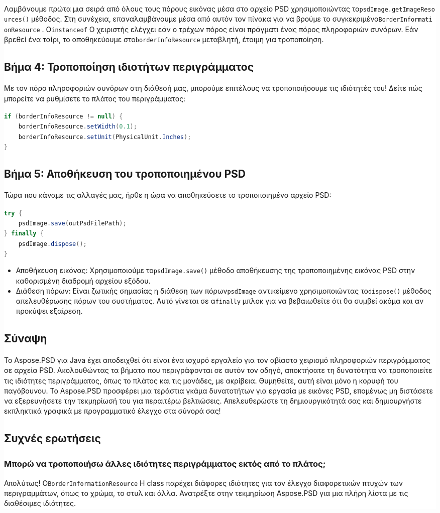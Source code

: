 Λαμβάνουμε πρώτα μια σειρά από όλους τους πόρους εικόνας μέσα στο αρχείο PSD χρησιμοποιώντας το`psdImage.getImageResources()` μέθοδος. Στη συνέχεια, επαναλαμβάνουμε μέσα από αυτόν τον πίνακα για να βρούμε το συγκεκριμένο`BorderInformationResource` . Ο`instanceof` Ο χειριστής ελέγχει εάν ο τρέχων πόρος είναι πράγματι ένας πόρος πληροφοριών συνόρων. Εάν βρεθεί ένα ταίρι, το αποθηκεύουμε στο`borderInfoResource` μεταβλητή, έτοιμη για τροποποίηση.

## Βήμα 4: Τροποποίηση ιδιοτήτων περιγράμματος

Με τον πόρο πληροφοριών συνόρων στη διάθεσή μας, μπορούμε επιτέλους να τροποποιήσουμε τις ιδιότητές του! Δείτε πώς μπορείτε να ρυθμίσετε το πλάτος του περιγράμματος:

```java
if (borderInfoResource != null) {
    borderInfoResource.setWidth(0.1);
    borderInfoResource.setUnit(PhysicalUnit.Inches);
}
```

## Βήμα 5: Αποθήκευση του τροποποιημένου PSD

Τώρα που κάναμε τις αλλαγές μας, ήρθε η ώρα να αποθηκεύσετε το τροποποιημένο αρχείο PSD:

```java
try {
    psdImage.save(outPsdFilePath);
} finally {
    psdImage.dispose();
}
```

-  Αποθήκευση εικόνας: Χρησιμοποιούμε το`psdImage.save()` μέθοδο αποθήκευσης της τροποποιημένης εικόνας PSD στην καθορισμένη διαδρομή αρχείου εξόδου.
-  Διάθεση πόρων: Είναι ζωτικής σημασίας η διάθεση των πόρων`psdImage` αντικείμενο χρησιμοποιώντας το`dispose()` μέθοδος απελευθέρωσης πόρων του συστήματος. Αυτό γίνεται σε α`finally` μπλοκ για να βεβαιωθείτε ότι θα συμβεί ακόμα και αν προκύψει εξαίρεση.

## Σύναψη

Το Aspose.PSD για Java έχει αποδειχθεί ότι είναι ένα ισχυρό εργαλείο για τον αβίαστο χειρισμό πληροφοριών περιγράμματος σε αρχεία PSD. Ακολουθώντας τα βήματα που περιγράφονται σε αυτόν τον οδηγό, αποκτήσατε τη δυνατότητα να τροποποιείτε τις ιδιότητες περιγράμματος, όπως το πλάτος και τις μονάδες, με ακρίβεια. Θυμηθείτε, αυτή είναι μόνο η κορυφή του παγόβουνου. Το Aspose.PSD προσφέρει μια τεράστια γκάμα δυνατοτήτων για εργασία με εικόνες PSD, επομένως μη διστάσετε να εξερευνήσετε την τεκμηρίωσή του για περαιτέρω βελτιώσεις. Απελευθερώστε τη δημιουργικότητά σας και δημιουργήστε εκπληκτικά γραφικά με προγραμματικό έλεγχο στα σύνορά σας! 

## Συχνές ερωτήσεις

### Μπορώ να τροποποιήσω άλλες ιδιότητες περιγράμματος εκτός από το πλάτος;

 Απολύτως! Ο`BorderInformationResource` Η class παρέχει διάφορες ιδιότητες για τον έλεγχο διαφορετικών πτυχών των περιγραμμάτων, όπως το χρώμα, το στυλ και άλλα. Ανατρέξτε στην τεκμηρίωση Aspose.PSD για μια πλήρη λίστα με τις διαθέσιμες ιδιότητες.
